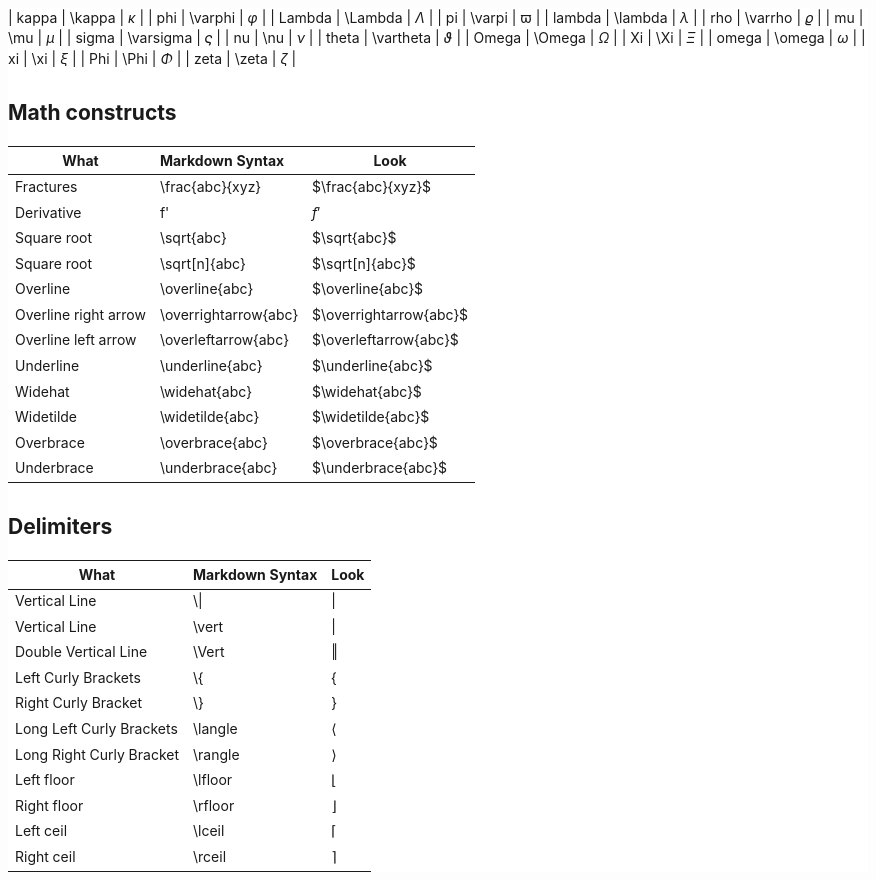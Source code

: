 | kappa   | \\kappa         | $\kappa$   |     | phi     | \\varphi        | $\varphi$     |
| Lambda  | \\Lambda        | $\Lambda$  |     | pi      | \\varpi         | $\varpi$      |
| lambda  | \\lambda        | $\lambda$  |     | rho     | \\varrho        | $\varrho$     |
| mu      | \\mu            | $\mu$      |     | sigma   | \\varsigma      | $\varsigma$   |
| nu      | \\nu            | $\nu$      |     | theta   | \\vartheta      | $\vartheta$   |
| Omega   | \\Omega         | $\Omega$   |     | Xi      | \\Xi            | $\Xi$         |
| omega   | \\omega         | $\omega$   |     | xi      | \\xi            | $\xi$         |
| Phi     | \\Phi           | $\Phi$     |     | zeta    | \\zeta          | $\zeta$       |

## Math constructs

| What                 | Markdown Syntax       | Look                   |
| -------------------- | :-------------------- | ---------------------- |
| Fractures            | \\frac{abc}{xyz}      | $\frac{abc}{xyz}$      |
| Derivative           | f'                    | $f'$                   |
| Square root          | \\sqrt{abc}           | $\sqrt{abc}$           |
| Square root          | \\sqrt[n]{abc}        | $\sqrt[n]{abc}$        |
| Overline             | \\overline{abc}       | $\overline{abc}$       |
| Overline right arrow | \\overrightarrow{abc} | $\overrightarrow{abc}$ |
| Overline left arrow  | \\overleftarrow{abc}  | $\overleftarrow{abc}$  |
| Underline            | \\underline{abc}      | $\underline{abc}$      |
| Widehat              | \\widehat{abc}        | $\widehat{abc}$        |
| Widetilde            | \\widetilde{abc}      | $\widetilde{abc}$      |
| Overbrace            | \\overbrace{abc}      | $\overbrace{abc}$      |
| Underbrace           | \\underbrace{abc}     | $\underbrace{abc}$     |

## Delimiters

| What                     | Markdown Syntax           | Look                                     |
| ------------------------ | :------------------------ | ---------------------------------------- |
| Vertical Line            | \\\|                      | $\|$                                     |
| Vertical Line            | \\vert                    | $\vert$                                  |
| Double Vertical Line     | \\Vert                    | $\Vert$                                  |
| Left Curly Brackets      | \\{                       | $\{$                                     |
| Right Curly Bracket      | \\}                       | $\}$                                     |
| Long Left Curly Brackets | \\langle                  | $\langle$                                |
| Long Right Curly Bracket | \\rangle                  | $\rangle$                                |
| Left floor               | \\lfloor                  | $\lfloor$                                |
| Right floor              | \\rfloor                  | $\rfloor$                                |
| Left ceil                | \\lceil                   | $\lceil$                                 |
| Right ceil               | \\rceil                   | $\rceil$                                 |